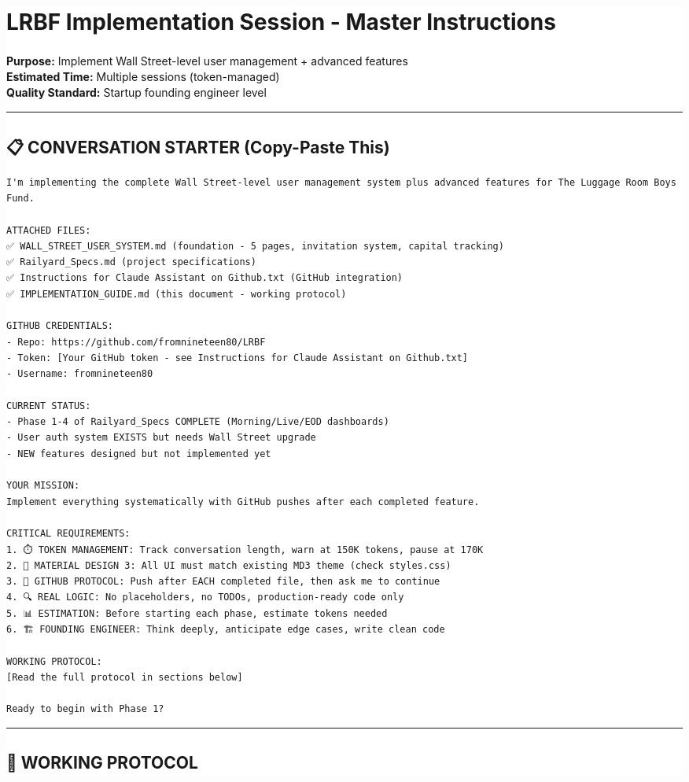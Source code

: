 # LRBF Implementation Session - Master Instructions

**Purpose:** Implement Wall Street-level user management + advanced features  
**Estimated Time:** Multiple sessions (token-managed)  
**Quality Standard:** Startup founding engineer level

---

## 📋 CONVERSATION STARTER (Copy-Paste This)

```
I'm implementing the complete Wall Street-level user management system plus advanced features for The Luggage Room Boys Fund.

ATTACHED FILES:
✅ WALL_STREET_USER_SYSTEM.md (foundation - 5 pages, invitation system, capital tracking)
✅ Railyard_Specs.md (project specifications)
✅ Instructions for Claude Assistant on Github.txt (GitHub integration)
✅ IMPLEMENTATION_GUIDE.md (this document - working protocol)

GITHUB CREDENTIALS:
- Repo: https://github.com/fromnineteen80/LRBF
- Token: [Your GitHub token - see Instructions for Claude Assistant on Github.txt]
- Username: fromnineteen80

CURRENT STATUS:
- Phase 1-4 of Railyard_Specs COMPLETE (Morning/Live/EOD dashboards)
- User auth system EXISTS but needs Wall Street upgrade
- NEW features designed but not implemented yet

YOUR MISSION:
Implement everything systematically with GitHub pushes after each completed feature.

CRITICAL REQUIREMENTS:
1. ⏱️ TOKEN MANAGEMENT: Track conversation length, warn at 150K tokens, pause at 170K
2. 🎨 MATERIAL DESIGN 3: All UI must match existing MD3 theme (check styles.css)
3. 💾 GITHUB PROTOCOL: Push after EACH completed file, then ask me to continue
4. 🔍 REAL LOGIC: No placeholders, no TODOs, production-ready code only
5. 📊 ESTIMATION: Before starting each phase, estimate tokens needed
6. 🏗️ FOUNDING ENGINEER: Think deeply, anticipate edge cases, write clean code

WORKING PROTOCOL:
[Read the full protocol in sections below]

Ready to begin with Phase 1?
```

---

## 🎯 WORKING PROTOCOL
